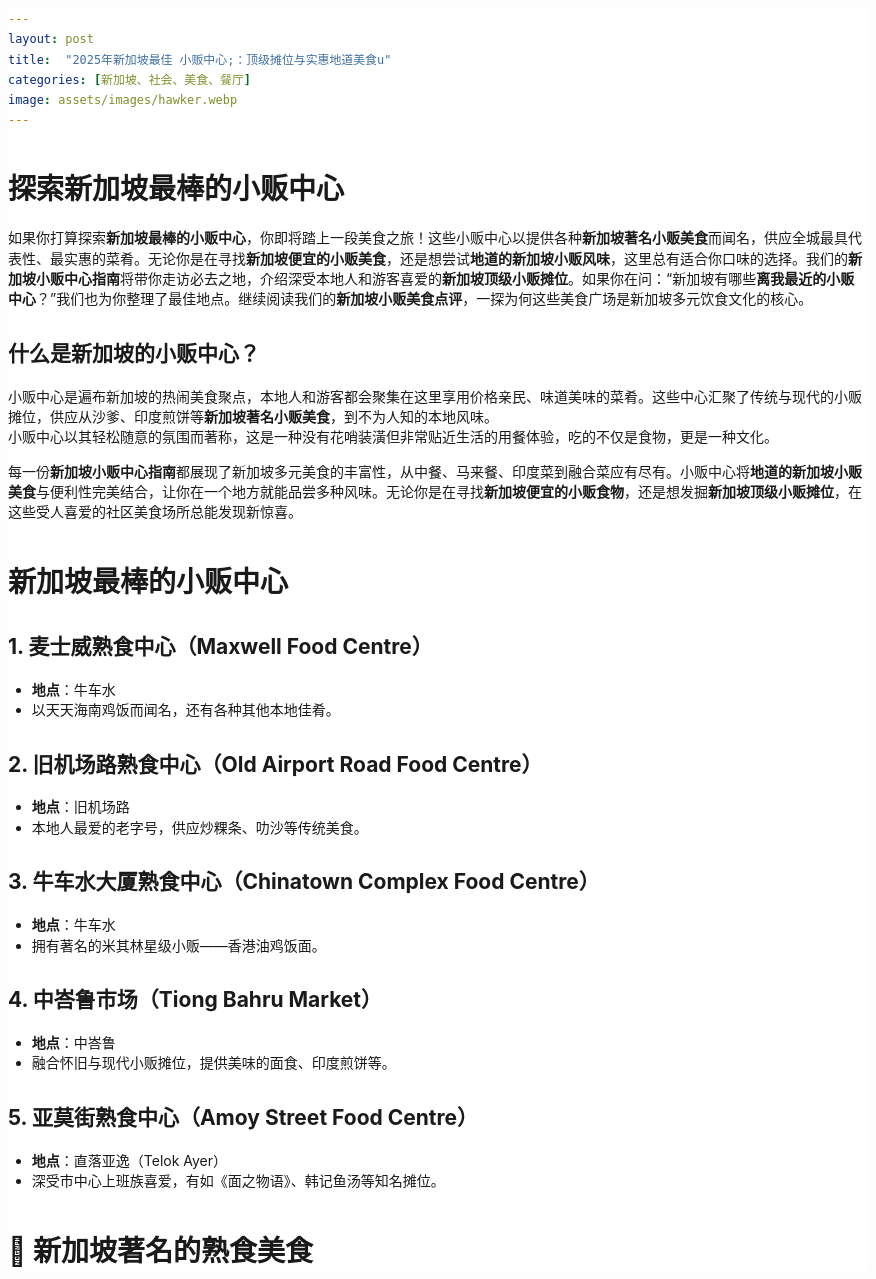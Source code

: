 ```yaml
---
layout: post
title:  "2025年新加坡最佳 小贩中心;：顶级摊位与实惠地道美食u"
categories: [新加坡、社会、美食、餐厅]
image: assets/images/hawker.webp
---
```


# 探索新加坡最棒的小贩中心  

如果你打算探索**新加坡最棒的小贩中心**，你即将踏上一段美食之旅！这些小贩中心以提供各种**新加坡著名小贩美食**而闻名，供应全城最具代表性、最实惠的菜肴。无论你是在寻找**新加坡便宜的小贩美食**，还是想尝试**地道的新加坡小贩风味**，这里总有适合你口味的选择。我们的**新加坡小贩中心指南**将带你走访必去之地，介绍深受本地人和游客喜爱的**新加坡顶级小贩摊位**。如果你在问：“新加坡有哪些**离我最近的小贩中心**？”我们也为你整理了最佳地点。继续阅读我们的**新加坡小贩美食点评**，一探为何这些美食广场是新加坡多元饮食文化的核心。

## 什么是新加坡的小贩中心？  
小贩中心是遍布新加坡的热闹美食聚点，本地人和游客都会聚集在这里享用价格亲民、味道美味的菜肴。这些中心汇聚了传统与现代的小贩摊位，供应从沙爹、印度煎饼等**新加坡著名小贩美食**，到不为人知的本地风味。  
小贩中心以其轻松随意的氛围而著称，这是一种没有花哨装潢但非常贴近生活的用餐体验，吃的不仅是食物，更是一种文化。

每一份**新加坡小贩中心指南**都展现了新加坡多元美食的丰富性，从中餐、马来餐、印度菜到融合菜应有尽有。小贩中心将**地道的新加坡小贩美食**与便利性完美结合，让你在一个地方就能品尝多种风味。无论你是在寻找**新加坡便宜的小贩食物**，还是想发掘**新加坡顶级小贩摊位**，在这些受人喜爱的社区美食场所总能发现新惊喜。

# 新加坡最棒的小贩中心  

## 1. 麦士威熟食中心（Maxwell Food Centre）  
- **地点**：牛车水  
- 以天天海南鸡饭而闻名，还有各种其他本地佳肴。

## 2. 旧机场路熟食中心（Old Airport Road Food Centre）  
- **地点**：旧机场路  
- 本地人最爱的老字号，供应炒粿条、叻沙等传统美食。

## 3. 牛车水大厦熟食中心（Chinatown Complex Food Centre）  
- **地点**：牛车水  
- 拥有著名的米其林星级小贩——香港油鸡饭面。

## 4. 中峇鲁市场（Tiong Bahru Market）  
- **地点**：中峇鲁  
- 融合怀旧与现代小贩摊位，提供美味的面食、印度煎饼等。

## 5. 亚莫街熟食中心（Amoy Street Food Centre）  
- **地点**：直落亚逸（Telok Ayer）  
- 深受市中心上班族喜爱，有如《面之物语》、韩记鱼汤等知名摊位。

# 🍜 新加坡著名的熟食美食
